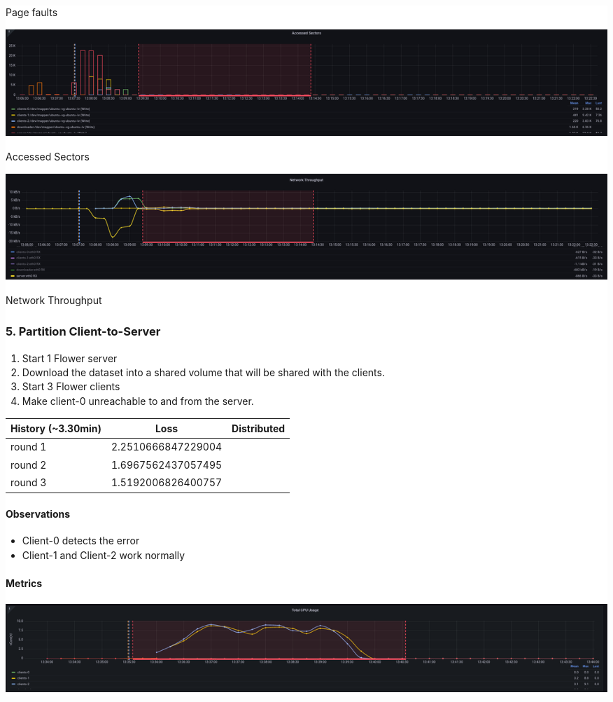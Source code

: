 Page faults

[![image-20220608132518773](images/image-20220608132518773.png)](images/image-20220608132518773.png)

Accessed Sectors

[![image-20220608132554279](images/image-20220608132554279.png)](images/image-20220608132554279.png)

Network Throughput

### 5. Partition Client-to-Server

1. Start 1 Flower server
2. Download the dataset into a shared volume that will be shared with the clients.
3. Start 3 Flower clients
4. Make client-0 unreachable to and from the server.

| History (~3.30min) | Loss               | Distributed |
| ------------------ | ------------------ | ----------- |
| round 1            | 2.2510666847229004 |             |
| round 2            | 1.6967562437057495 |             |
| round 3            | 1.5192006826400757 |             |

#### Observations

* Client-0 detects the error
* Client-1 and Client-2 work normally

#### Metrics

[![image-20220608135023471](images/image-20220608135023471.png)](images/image-20220608135023471.png)
